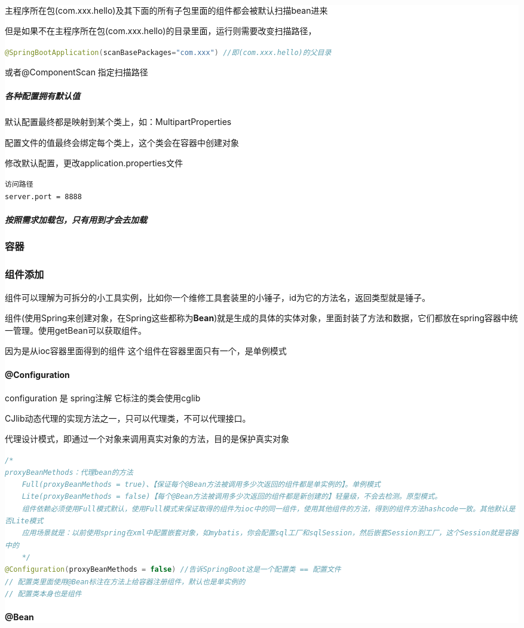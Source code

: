 

主程序所在包(com.xxx.hello)及其下面的所有子包里面的组件都会被默认扫描bean进来

但是如果不在主程序所在包(com.xxx.hello)的目录里面，运行则需要改变扫描路径，

```java
@SpringBootApplication(scanBasePackages="com.xxx") //即(com.xxx.hello)的父目录
```

或者@ComponentScan 指定扫描路径

##### 各种配置拥有默认值

默认配置最终都是映射到某个类上，如：MultipartProperties

配置文件的值最终会绑定每个类上，这个类会在容器中创建对象

修改默认配置，更改application.properties文件

```properties
访问路径
server.port = 8888 
```

##### 按照需求加载包，只有用到才会去加载

### 容器

### 组件添加

组件可以理解为可拆分的小工具实例，比如你一个维修工具套装里的小锤子，id为它的方法名，返回类型就是锤子。

组件(使用Spring来创建对象，在Spring这些都称为**Bean**)就是生成的具体的实体对象，里面封装了方法和数据，它们都放在spring容器中统一管理。使用getBean可以获取组件。

因为是从ioc容器里面得到的组件  这个组件在容器里面只有一个，是单例模式

#### @Configuration

configuration 是 spring注解 它标注的类会使用cglib

CJlib动态代理的实现方法之一，只可以代理类，不可以代理接口。

代理设计模式，即通过一个对象来调用真实对象的方法，目的是保护真实对象

```java
/*
proxyBeanMethods：代理bean的方法
    Full(proxyBeanMethods = true)、【保证每个@Bean方法被调用多少次返回的组件都是单实例的】。单例模式
    Lite(proxyBeanMethods = false)【每个@Bean方法被调用多少次返回的组件都是新创建的】轻量级，不会去检测。原型模式。
    组件依赖必须使用Full模式默认，使用Full模式来保证取得的组件为ioc中的同一组件，使用其他组件的方法，得到的组件方法hashcode一致。其他默认是否Lite模式
    应用场景就是：以前使用spring在xml中配置嵌套对象，如mybatis，你会配置sql工厂和sqlSession，然后嵌套Session到工厂，这个Session就是容器中的
    */
@Configuration(proxyBeanMethods = false) //告诉SpringBoot这是一个配置类 == 配置文件
// 配置类里面使用@Bean标注在方法上给容器注册组件，默认也是单实例的
// 配置类本身也是组件
```

#### @Bean

